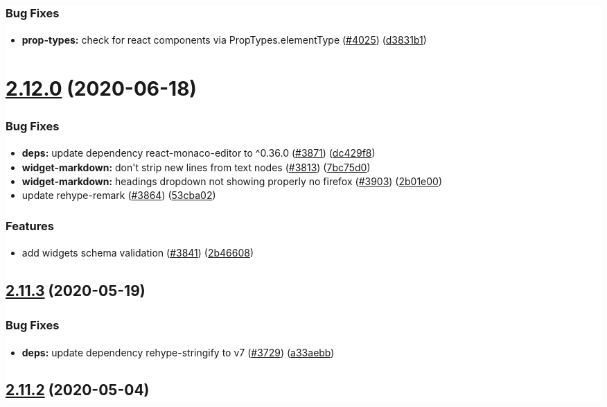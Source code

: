 ### Bug Fixes

- **prop-types:** check for react components via PropTypes.elementType ([#4025](https://github.com/decaporg/decap-cms/tree/main/packages/decap-cms-widget-markdown/issues/4025)) ([d3831b1](https://github.com/decaporg/decap-cms/tree/main/packages/decap-cms-widget-markdown/commit/d3831b1ed44fcff51a63f6645a5aa68332467dab))

# [2.12.0](https://github.com/decaporg/decap-cms/tree/main/packages/decap-cms-widget-markdown/compare/decap-cms-widget-markdown@2.11.3...decap-cms-widget-markdown@2.12.0) (2020-06-18)

### Bug Fixes

- **deps:** update dependency react-monaco-editor to ^0.36.0 ([#3871](https://github.com/decaporg/decap-cms/tree/main/packages/decap-cms-widget-markdown/issues/3871)) ([dc429f8](https://github.com/decaporg/decap-cms/tree/main/packages/decap-cms-widget-markdown/commit/dc429f8ffa40bc6d5f024823a10ae99a49aebdb5))
- **widget-markdown:** don't strip new lines from text nodes ([#3813](https://github.com/decaporg/decap-cms/tree/main/packages/decap-cms-widget-markdown/issues/3813)) ([7bc75d0](https://github.com/decaporg/decap-cms/tree/main/packages/decap-cms-widget-markdown/commit/7bc75d095bcdae0a85d95ed9d0c9188a89136805))
- **widget-markdown:** headings dropdown not showing properly no firefox ([#3903](https://github.com/decaporg/decap-cms/tree/main/packages/decap-cms-widget-markdown/issues/3903)) ([2b01e00](https://github.com/decaporg/decap-cms/tree/main/packages/decap-cms-widget-markdown/commit/2b01e009c69ecb932815eda69385703e5774d775))
- update rehype-remark ([#3864](https://github.com/decaporg/decap-cms/tree/main/packages/decap-cms-widget-markdown/issues/3864)) ([53cba02](https://github.com/decaporg/decap-cms/tree/main/packages/decap-cms-widget-markdown/commit/53cba022442ee2e996a8917fced57a311fe22da0))

### Features

- add widgets schema validation ([#3841](https://github.com/decaporg/decap-cms/tree/main/packages/decap-cms-widget-markdown/issues/3841)) ([2b46608](https://github.com/decaporg/decap-cms/tree/main/packages/decap-cms-widget-markdown/commit/2b46608f86d22c8ad34f75e396be7c34462d9e99))

## [2.11.3](https://github.com/decaporg/decap-cms/tree/main/packages/decap-cms-widget-markdown/compare/decap-cms-widget-markdown@2.11.2...decap-cms-widget-markdown@2.11.3) (2020-05-19)

### Bug Fixes

- **deps:** update dependency rehype-stringify to v7 ([#3729](https://github.com/decaporg/decap-cms/tree/main/packages/decap-cms-widget-markdown/issues/3729)) ([a33aebb](https://github.com/decaporg/decap-cms/tree/main/packages/decap-cms-widget-markdown/commit/a33aebbc58e345b3659a6fd93de9f9e755e57525))

## [2.11.2](https://github.com/decaporg/decap-cms/tree/main/packages/decap-cms-widget-markdown/compare/decap-cms-widget-markdown@2.11.1...decap-cms-widget-markdown@2.11.2) (2020-05-04)
